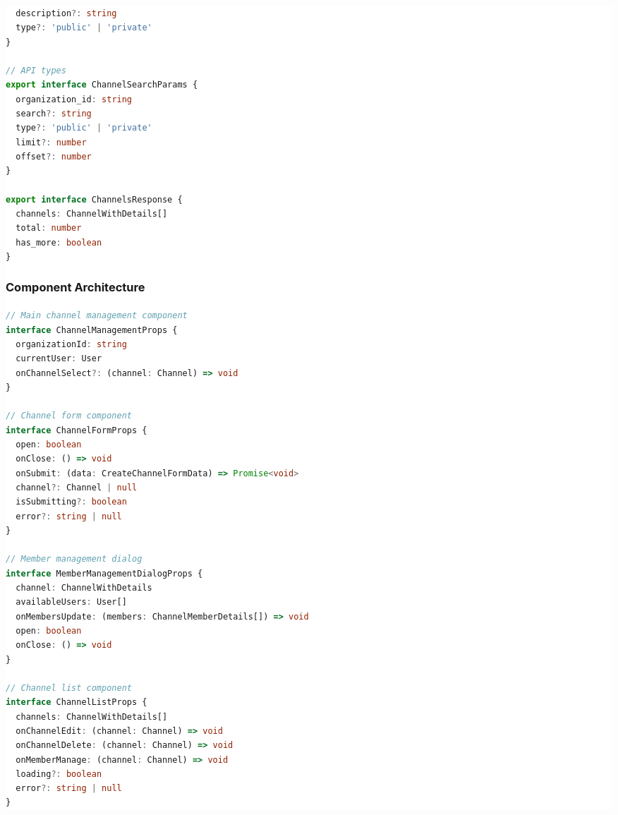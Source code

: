 ```typescript
  description?: string
  type?: 'public' | 'private'
}

// API types
export interface ChannelSearchParams {
  organization_id: string
  search?: string
  type?: 'public' | 'private'
  limit?: number
  offset?: number
}

export interface ChannelsResponse {
  channels: ChannelWithDetails[]
  total: number
  has_more: boolean
}
```

### Component Architecture
```typescript
// Main channel management component
interface ChannelManagementProps {
  organizationId: string
  currentUser: User
  onChannelSelect?: (channel: Channel) => void
}

// Channel form component
interface ChannelFormProps {
  open: boolean
  onClose: () => void
  onSubmit: (data: CreateChannelFormData) => Promise<void>
  channel?: Channel | null
  isSubmitting?: boolean
  error?: string | null
}

// Member management dialog
interface MemberManagementDialogProps {
  channel: ChannelWithDetails
  availableUsers: User[]
  onMembersUpdate: (members: ChannelMemberDetails[]) => void
  open: boolean
  onClose: () => void
}

// Channel list component
interface ChannelListProps {
  channels: ChannelWithDetails[]
  onChannelEdit: (channel: Channel) => void
  onChannelDelete: (channel: Channel) => void
  onMemberManage: (channel: Channel) => void
  loading?: boolean
  error?: string | null
}
```
